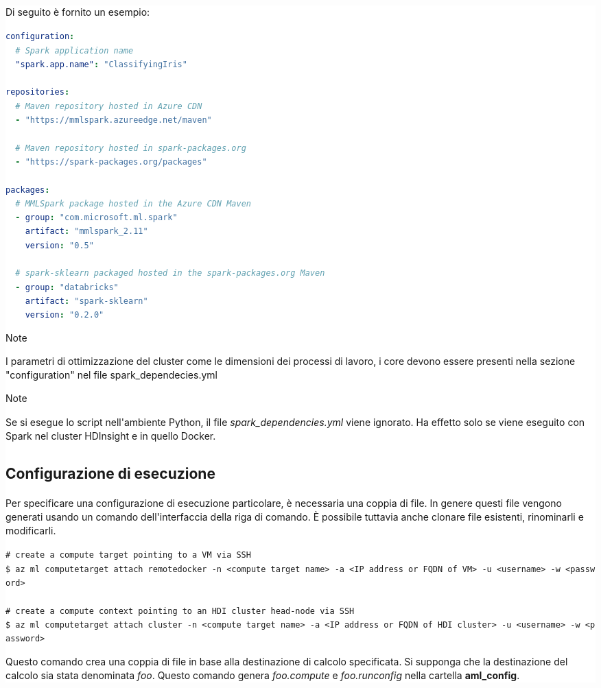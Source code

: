 Di seguito è fornito un esempio:

```yaml
configuration:
  # Spark application name
  "spark.app.name": "ClassifyingIris"
  
repositories:
  # Maven repository hosted in Azure CDN
  - "https://mmlspark.azureedge.net/maven"
  
  # Maven repository hosted in spark-packages.org
  - "https://spark-packages.org/packages"
  
packages:
  # MMLSpark package hosted in the Azure CDN Maven
  - group: "com.microsoft.ml.spark"
    artifact: "mmlspark_2.11"
    version: "0.5"
    
  # spark-sklearn packaged hosted in the spark-packages.org Maven
  - group: "databricks"
    artifact: "spark-sklearn"
    version: "0.2.0"
```

>[!NOTE]
>I parametri di ottimizzazione del cluster come le dimensioni dei processi di lavoro, i core devono essere presenti nella sezione "configuration" nel file spark_dependecies.yml 

>[!NOTE]
>Se si esegue lo script nell'ambiente Python, il file *spark_dependencies.yml* viene ignorato. Ha effetto solo se viene eseguito con Spark nel cluster HDInsight e in quello Docker.

## <a name="run-configuration"></a>Configurazione di esecuzione
Per specificare una configurazione di esecuzione particolare, è necessaria una coppia di file. In genere questi file vengono generati usando un comando dell'interfaccia della riga di comando. È possibile tuttavia anche clonare file esistenti, rinominarli e modificarli.

```azurecli
# create a compute target pointing to a VM via SSH
$ az ml computetarget attach remotedocker -n <compute target name> -a <IP address or FQDN of VM> -u <username> -w <password>

# create a compute context pointing to an HDI cluster head-node via SSH
$ az ml computetarget attach cluster -n <compute target name> -a <IP address or FQDN of HDI cluster> -u <username> -w <password> 
```

Questo comando crea una coppia di file in base alla destinazione di calcolo specificata. Si supponga che la destinazione del calcolo sia stata denominata _foo_. Questo comando genera _foo.compute_ e _foo.runconfig_ nella cartella **aml_config**.

